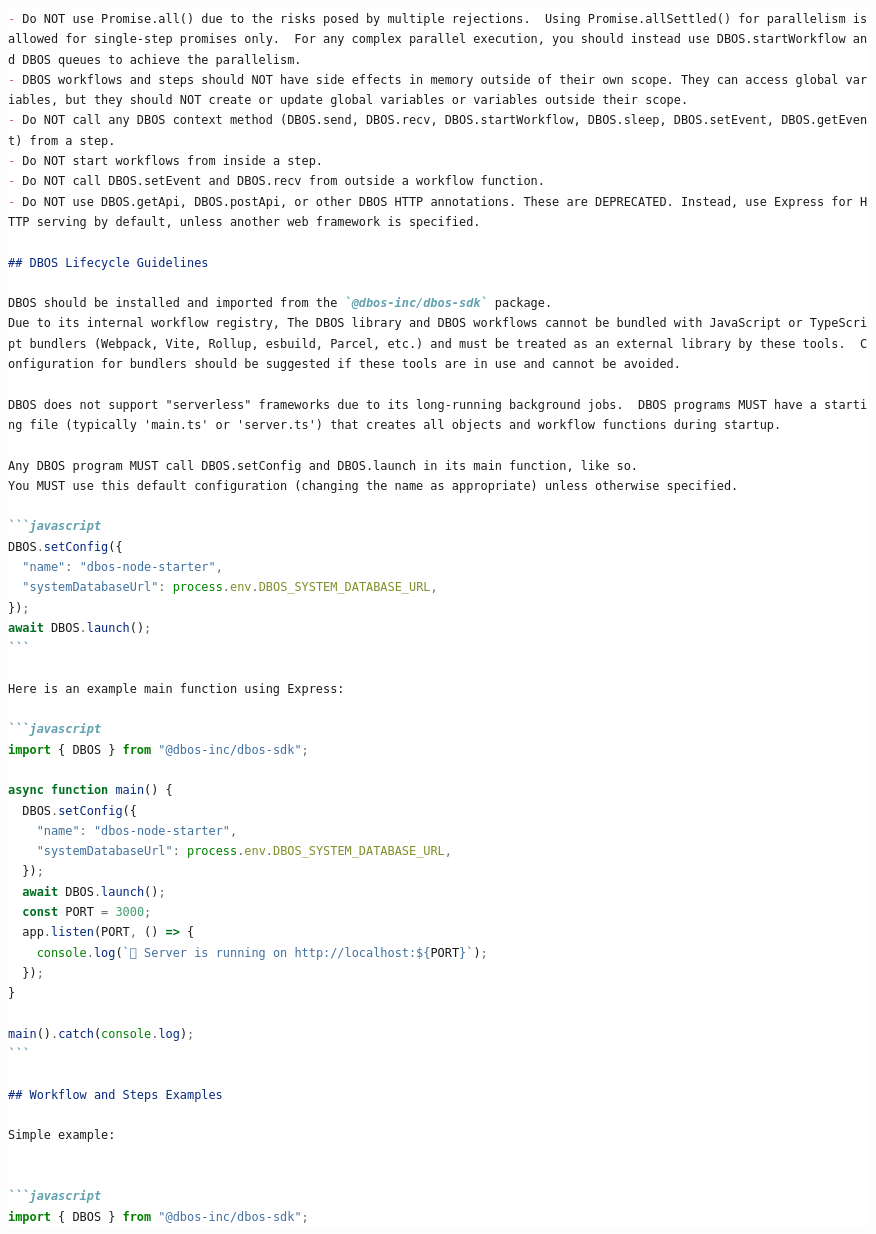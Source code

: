 ````markdown
- Do NOT use Promise.all() due to the risks posed by multiple rejections.  Using Promise.allSettled() for parallelism is allowed for single-step promises only.  For any complex parallel execution, you should instead use DBOS.startWorkflow and DBOS queues to achieve the parallelism.
- DBOS workflows and steps should NOT have side effects in memory outside of their own scope. They can access global variables, but they should NOT create or update global variables or variables outside their scope.
- Do NOT call any DBOS context method (DBOS.send, DBOS.recv, DBOS.startWorkflow, DBOS.sleep, DBOS.setEvent, DBOS.getEvent) from a step.
- Do NOT start workflows from inside a step.
- Do NOT call DBOS.setEvent and DBOS.recv from outside a workflow function.
- Do NOT use DBOS.getApi, DBOS.postApi, or other DBOS HTTP annotations. These are DEPRECATED. Instead, use Express for HTTP serving by default, unless another web framework is specified.

## DBOS Lifecycle Guidelines

DBOS should be installed and imported from the `@dbos-inc/dbos-sdk` package.
Due to its internal workflow registry, The DBOS library and DBOS workflows cannot be bundled with JavaScript or TypeScript bundlers (Webpack, Vite, Rollup, esbuild, Parcel, etc.) and must be treated as an external library by these tools.  Configuration for bundlers should be suggested if these tools are in use and cannot be avoided.

DBOS does not support "serverless" frameworks due to its long-running background jobs.  DBOS programs MUST have a starting file (typically 'main.ts' or 'server.ts') that creates all objects and workflow functions during startup.

Any DBOS program MUST call DBOS.setConfig and DBOS.launch in its main function, like so.
You MUST use this default configuration (changing the name as appropriate) unless otherwise specified.

```javascript
DBOS.setConfig({
  "name": "dbos-node-starter",
  "systemDatabaseUrl": process.env.DBOS_SYSTEM_DATABASE_URL,
});
await DBOS.launch();
```

Here is an example main function using Express:

```javascript
import { DBOS } from "@dbos-inc/dbos-sdk";

async function main() {
  DBOS.setConfig({
    "name": "dbos-node-starter",
    "systemDatabaseUrl": process.env.DBOS_SYSTEM_DATABASE_URL,
  });
  await DBOS.launch();
  const PORT = 3000;
  app.listen(PORT, () => {
    console.log(`🚀 Server is running on http://localhost:${PORT}`);
  });
}

main().catch(console.log);
```

## Workflow and Steps Examples

Simple example:


```javascript
import { DBOS } from "@dbos-inc/dbos-sdk";
````